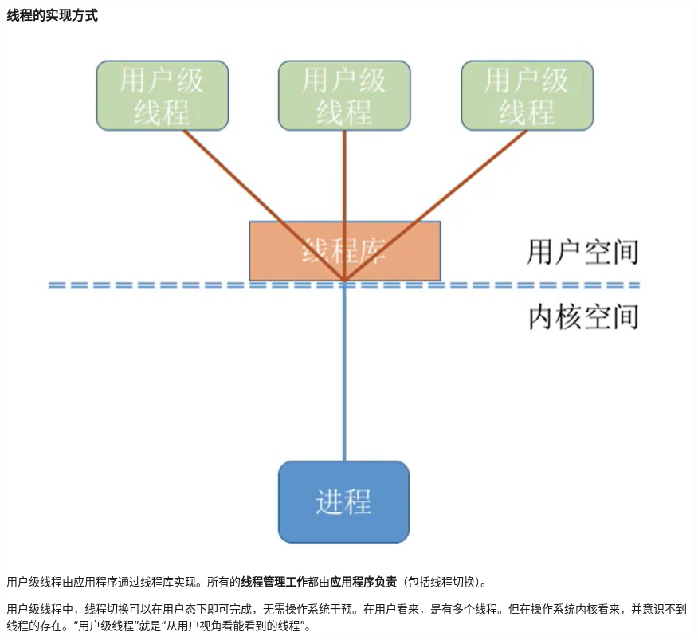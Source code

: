 ### 线程的实现方式

![用户级线程](OS/image-20220506152807312.png)

用户级线程由应用程序通过线程库实现。所有的**线程管理工作**都由**应用程序负责**（包括线程切换）。

用户级线程中，线程切换可以在用户态下即可完成，无需操作系统干预。在用户看来，是有多个线程。但在操作系统内核看来，并意识不到线程的存在。“用户级线程”就是“从用户视角看能看到的线程”。
